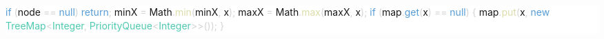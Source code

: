 </span></span><span><span>        </span><span class="token" style="color: rgb(86, 156, 214);">if</span><span> </span><span class="token" style="color: rgb(212, 212, 212);">(</span><span>node </span><span class="token" style="color: rgb(212, 212, 212);">==</span><span> </span><span class="token" style="color: rgb(86, 156, 214);">null</span><span class="token" style="color: rgb(212, 212, 212);">)</span><span> </span><span class="token" style="color: rgb(86, 156, 214);">return</span><span class="token" style="color: rgb(212, 212, 212);">;</span><span>
</span></span><span><span>        minX </span><span class="token" style="color: rgb(212, 212, 212);">=</span><span> Math</span><span class="token" style="color: rgb(212, 212, 212);">.</span><span class="token" style="color: rgb(220, 220, 170);">min</span><span class="token" style="color: rgb(212, 212, 212);">(</span><span>minX</span><span class="token" style="color: rgb(212, 212, 212);">,</span><span> x</span><span class="token" style="color: rgb(212, 212, 212);">)</span><span class="token" style="color: rgb(212, 212, 212);">;</span><span>
</span></span><span><span>        maxX </span><span class="token" style="color: rgb(212, 212, 212);">=</span><span> Math</span><span class="token" style="color: rgb(212, 212, 212);">.</span><span class="token" style="color: rgb(220, 220, 170);">max</span><span class="token" style="color: rgb(212, 212, 212);">(</span><span>maxX</span><span class="token" style="color: rgb(212, 212, 212);">,</span><span> x</span><span class="token" style="color: rgb(212, 212, 212);">)</span><span class="token" style="color: rgb(212, 212, 212);">;</span><span>
</span></span><span><span>        </span><span class="token" style="color: rgb(86, 156, 214);">if</span><span> </span><span class="token" style="color: rgb(212, 212, 212);">(</span><span>map</span><span class="token" style="color: rgb(212, 212, 212);">.</span><span class="token" style="color: rgb(86, 156, 214);">get</span><span class="token" style="color: rgb(212, 212, 212);">(</span><span>x</span><span class="token" style="color: rgb(212, 212, 212);">)</span><span> </span><span class="token" style="color: rgb(212, 212, 212);">==</span><span> </span><span class="token" style="color: rgb(86, 156, 214);">null</span><span class="token" style="color: rgb(212, 212, 212);">)</span><span> </span><span class="token" style="color: rgb(212, 212, 212);">{</span><span> map</span><span class="token" style="color: rgb(212, 212, 212);">.</span><span class="token" style="color: rgb(220, 220, 170);">put</span><span class="token" style="color: rgb(212, 212, 212);">(</span><span>x</span><span class="token" style="color: rgb(212, 212, 212);">,</span><span> </span><span class="token" style="color: rgb(86, 156, 214);">new</span><span> </span><span class="token constructor-invocation" style="color: rgb(78, 201, 176);">TreeMap</span><span class="token constructor-invocation" style="color: rgb(212, 212, 212);">&lt;</span><span class="token constructor-invocation" style="color: rgb(78, 201, 176);">Integer</span><span class="token constructor-invocation" style="color: rgb(212, 212, 212);">,</span><span class="token constructor-invocation" style="color: rgb(78, 201, 176);"> PriorityQueue</span><span class="token constructor-invocation" style="color: rgb(212, 212, 212);">&lt;</span><span class="token constructor-invocation" style="color: rgb(78, 201, 176);">Integer</span><span class="token constructor-invocation" style="color: rgb(212, 212, 212);">&gt;</span><span class="token constructor-invocation" style="color: rgb(212, 212, 212);">&gt;</span><span class="token" style="color: rgb(212, 212, 212);">(</span><span class="token" style="color: rgb(212, 212, 212);">)</span><span class="token" style="color: rgb(212, 212, 212);">)</span><span class="token" style="color: rgb(212, 212, 212);">;</span><span> </span><span class="token" style="color: rgb(212, 212, 212);">}</span><span>